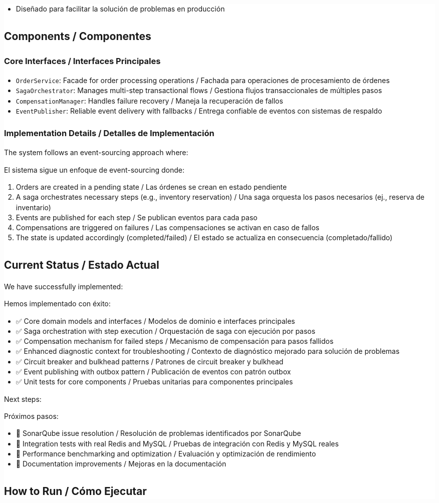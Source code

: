 - Diseñado para facilitar la solución de problemas en producción

## Components / Componentes

### Core Interfaces / Interfaces Principales
- `OrderService`: Facade for order processing operations / Fachada para operaciones de procesamiento de órdenes
- `SagaOrchestrator`: Manages multi-step transactional flows / Gestiona flujos transaccionales de múltiples pasos
- `CompensationManager`: Handles failure recovery / Maneja la recuperación de fallos
- `EventPublisher`: Reliable event delivery with fallbacks / Entrega confiable de eventos con sistemas de respaldo

### Implementation Details / Detalles de Implementación
The system follows an event-sourcing approach where:

El sistema sigue un enfoque de event-sourcing donde:

1. Orders are created in a pending state / Las órdenes se crean en estado pendiente
2. A saga orchestrates necessary steps (e.g., inventory reservation) / Una saga orquesta los pasos necesarios 
(ej., reserva de inventario)
3. Events are published for each step / Se publican eventos para cada paso
4. Compensations are triggered on failures / Las compensaciones se activan en caso de fallos
5. The state is updated accordingly (completed/failed) / El estado se actualiza en consecuencia (completado/fallido)

## Current Status / Estado Actual

We have successfully implemented:

Hemos implementado con éxito:

- ✅ Core domain models and interfaces / Modelos de dominio e interfaces principales
- ✅ Saga orchestration with step execution / Orquestación de saga con ejecución por pasos
- ✅ Compensation mechanism for failed steps / Mecanismo de compensación para pasos fallidos
- ✅ Enhanced diagnostic context for troubleshooting / Contexto de diagnóstico mejorado para solución de problemas
- ✅ Circuit breaker and bulkhead patterns / Patrones de circuit breaker y bulkhead
- ✅ Event publishing with outbox pattern / Publicación de eventos con patrón outbox
- ✅ Unit tests for core components / Pruebas unitarias para componentes principales

Next steps:

Próximos pasos:

- 🔄 SonarQube issue resolution / Resolución de problemas identificados por SonarQube
- 🔄 Integration tests with real Redis and MySQL / Pruebas de integración con Redis y MySQL reales
- 🔄 Performance benchmarking and optimization / Evaluación y optimización de rendimiento
- 🔄 Documentation improvements / Mejoras en la documentación

## How to Run / Cómo Ejecutar
